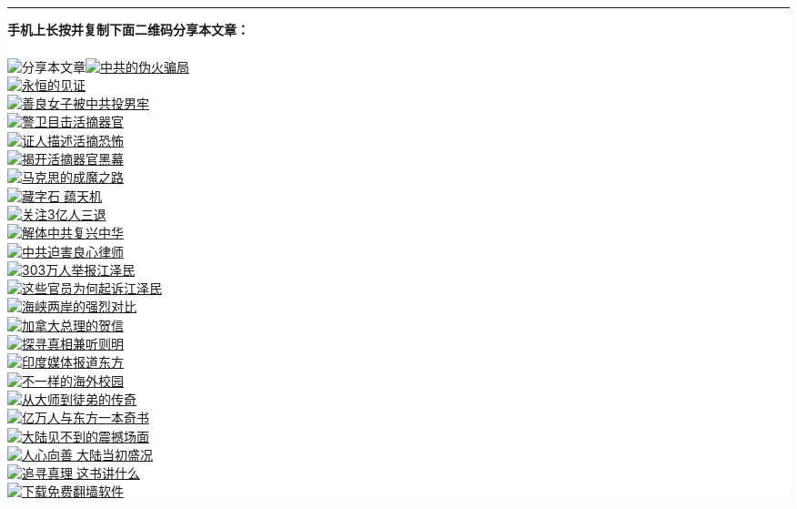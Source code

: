 <hr>    <strong>手机上长按并复制下面二维码分享本文章：</strong><br><br><img src="https://chart.apis.google.com/chart?cht=qr&chs=240x240&choe=UTF-8&chld=M|2&chl=/gb/7/12/26/n1954709.md%231" title="分享本文章"></td><td valign=TOP><a href="/gb/16/1/21/n4622075.md?dfh#1" target="_blank"><img src="https://raw.githubusercontent.com/bfixvf349/djy/master/gb/300/wei-f1.jpg" title="中共的伪火骗局"  alt="中共的伪火骗局"></a><br><a href="https://github.com/bfixvf349/www/blob/master/README.md?dfh#9" target="_blank"><img src="https://raw.githubusercontent.com/bfixvf349/djy/master/gb/300/yong-h.jpg" title="永恒的见证"  alt="永恒的见证"></a><br><a href="/gb/13/9/29/n3974789.md?dfh#1" target="_blank"><img src="https://raw.githubusercontent.com/bfixvf349/djy/master/gb/300/shang-lnz.jpg" title="善良女子被中共投男牢"  alt="善良女子被中共投男牢"></a><br><a href="/gb/16/3/16/n4663449.md?dfh#1" target="_blank"><img src="https://raw.githubusercontent.com/bfixvf349/djy/master/gb/300/huo-z3.jpg" title="警卫目击活摘器官"  alt="警卫目击活摘器官"></a><br><a href="/gb/16/8/7/n8177641.md?dfh#1" target="_blank"><img src="https://raw.githubusercontent.com/bfixvf349/djy/master/gb/300/huo-z4.jpg" title="证人描述活摘恐怖"  alt="证人描述活摘恐怖"></a><br><a href="/gb/10/4/19/n2881569.md?dfh#1" target="_blank"><img src="https://raw.githubusercontent.com/bfixvf349/djy/master/gb/300/huo-z1.jpg" title="揭开活摘器官黑幕"  alt="揭开活摘器官黑幕"></a><br><a href="/gb/10/11/7/n3077476.md?dfh#1" target="_blank"><img src="https://raw.githubusercontent.com/bfixvf349/djy/master/gb/300/ma-ks.jpg" title="马克思的成魔之路"  alt="马克思的成魔之路"></a><br><a href="/gb/14/6/9/n4173977.md?dfh#1" target="_blank"><img src="https://raw.githubusercontent.com/bfixvf349/djy/master/gb/300/chang-zs.jpg" title="藏字石 蕴天机"  alt="藏字石 蕴天机"></a><br><a href="/gb/18/5/10/n10381511.md?dfh#1" target="_blank"><img src="https://raw.githubusercontent.com/bfixvf349/djy/master/gb/300/st1.jpg" title="关注3亿人三退"  alt="关注3亿人三退"></a><br><a href="/gb/18/3/21/n10237682.md?dfh#1" target="_blank"><img src="https://raw.githubusercontent.com/bfixvf349/djy/master/gb/300/jie-t.jpg" title="解体中共复兴中华"  alt="解体中共复兴中华"></a><br><a href="/gb/9/2/9/n2422991.md?dfh#1" target="_blank"><img src="https://raw.githubusercontent.com/bfixvf349/djy/master/gb/300/gao-zs.jpg" title="中共迫害良心律师"  alt="中共迫害良心律师"></a><br><a href="/gb/18/12/9/n10900044.md?dfh#1" target="_blank"><img src="https://raw.githubusercontent.com/bfixvf349/djy/master/gb/300/sj1.jpg" title="303万人举报江泽民"  alt="303万人举报江泽民"></a><br><a href="/gb/18/8/28/n10672014.md?dfh#1" target="_blank"><img src="https://raw.githubusercontent.com/bfixvf349/djy/master/gb/300/sj2.jpg" title="这些官员为何起诉江泽民"  alt="这些官员为何起诉江泽民"></a><br><a href="/gb/8/12/18/n2367165.md?dfh#1" target="_blank"><img src="https://raw.githubusercontent.com/bfixvf349/djy/master/gb/300/liangan.jpg" title="海峡两岸的强烈对比"  alt="海峡两岸的强烈对比"></a><br><a href="/gb/15/12/10/n4593139.md?dfh#1" target="_blank"><img src="https://raw.githubusercontent.com/bfixvf349/djy/master/gb/300/jia-ndzl.jpg" title="加拿大总理的贺信"  alt="加拿大总理的贺信"></a><br><a href="/gb/11/6/17/n3289382.md?dfh#1" target="_blank"><img src="https://raw.githubusercontent.com/bfixvf349/djy/master/gb/300/xiao-wd.jpg" title="探寻真相兼听则明"  alt="探寻真相兼听则明"></a><br><a href="/gb/18/10/27/n10812623.md?dfh#1" target="_blank"><img src="https://raw.githubusercontent.com/bfixvf349/djy/master/gb/300/yindu.jpg" title="印度媒体报道东方"  alt="印度媒体报道东方"></a><br><a href="/gb/18/6/9/n10469652.md?dfh#1" target="_blank"><img src="https://raw.githubusercontent.com/bfixvf349/djy/master/gb/300/xie-j.jpg" title="不一样的海外校园"  alt="不一样的海外校园"></a><br><a href="/gb/7/4/5/n1669415.md?dfh#1" target="_blank"><img src="https://raw.githubusercontent.com/bfixvf349/djy/master/gb/300/li-up.jpg" title="从大师到徒弟的传奇"  alt="从大师到徒弟的传奇"></a><br><a href="/gb/17/5/26/n9191512.md?dfh#1" target="_blank"><img src="https://raw.githubusercontent.com/bfixvf349/djy/master/gb/300/zfl2.jpg" title="亿万人与东方一本奇书"  alt="亿万人与东方一本奇书"></a><br><a href="/gb/13/11/27/n4020290.md?dfh#1" target="_blank"><img src="https://raw.githubusercontent.com/bfixvf349/djy/master/gb/300/zhen-h.jpg" title="大陆见不到的震撼场面"  alt="大陆见不到的震撼场面"></a><br><a href="/gb/15/7/17/n4482910.md?dfh#1" target="_blank"><img src="https://raw.githubusercontent.com/bfixvf349/djy/master/gb/300/dalu-sk.jpg" title="人心向善 大陆当初盛况"  alt="人心向善 大陆当初盛况"></a><br><a href="/gb/19/1/5/n10955468.md?dfh#1" target="_blank"><img src="https://raw.githubusercontent.com/bfixvf349/djy/master/gb/300/zfl1.jpg" title="追寻真理 这书讲什么"  alt="追寻真理 这书讲什么"></a><br><a href="https://github.com/bannedbook/fanqiang/wiki" target="_blank"><img src="https://raw.githubusercontent.com/bfixvf349/djy/master/gb/300/fq1.jpg" title="下载免费翻墙软件"  alt="下载免费翻墙软件"></a><br></td></tr></table>